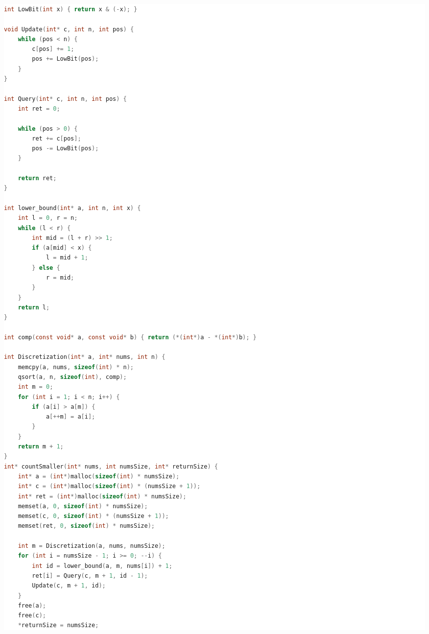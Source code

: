```C [sol1-C]
int LowBit(int x) { return x & (-x); }

void Update(int* c, int n, int pos) {
    while (pos < n) {
        c[pos] += 1;
        pos += LowBit(pos);
    }
}

int Query(int* c, int n, int pos) {
    int ret = 0;

    while (pos > 0) {
        ret += c[pos];
        pos -= LowBit(pos);
    }

    return ret;
}

int lower_bound(int* a, int n, int x) {
    int l = 0, r = n;
    while (l < r) {
        int mid = (l + r) >> 1;
        if (a[mid] < x) {
            l = mid + 1;
        } else {
            r = mid;
        }
    }
    return l;
}

int comp(const void* a, const void* b) { return (*(int*)a - *(int*)b); }

int Discretization(int* a, int* nums, int n) {
    memcpy(a, nums, sizeof(int) * n);
    qsort(a, n, sizeof(int), comp);
    int m = 0;
    for (int i = 1; i < n; i++) {
        if (a[i] > a[m]) {
            a[++m] = a[i];
        }
    }
    return m + 1;
}
int* countSmaller(int* nums, int numsSize, int* returnSize) {
    int* a = (int*)malloc(sizeof(int) * numsSize);
    int* c = (int*)malloc(sizeof(int) * (numsSize + 1));
    int* ret = (int*)malloc(sizeof(int) * numsSize);
    memset(a, 0, sizeof(int) * numsSize);
    memset(c, 0, sizeof(int) * (numsSize + 1));
    memset(ret, 0, sizeof(int) * numsSize);

    int m = Discretization(a, nums, numsSize);
    for (int i = numsSize - 1; i >= 0; --i) {
        int id = lower_bound(a, m, nums[i]) + 1;
        ret[i] = Query(c, m + 1, id - 1);
        Update(c, m + 1, id);
    }
    free(a);
    free(c);
    *returnSize = numsSize;
```